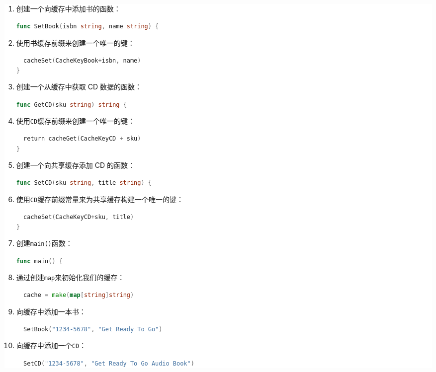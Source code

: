 1.  创建一个向缓存中添加书的函数：

    ```go
    func SetBook(isbn string, name string) {
    ```

1.  使用书缓存前缀来创建一个唯一的键：

    ```go
      cacheSet(CacheKeyBook+isbn, name)
    }
    ```

1.  创建一个从缓存中获取 CD 数据的函数：

    ```go
    func GetCD(sku string) string {
    ```

1.  使用`CD`缓存前缀来创建一个唯一的键：

    ```go
      return cacheGet(CacheKeyCD + sku)
    }
    ```

1.  创建一个向共享缓存添加 CD 的函数：

    ```go
    func SetCD(sku string, title string) {
    ```

1.  使用`CD`缓存前缀常量来为共享缓存构建一个唯一的键：

    ```go
      cacheSet(CacheKeyCD+sku, title)
    }
    ```

1.  创建`main()`函数：

    ```go
    func main() {
    ```

1.  通过创建`map`来初始化我们的缓存：

    ```go
      cache = make(map[string]string)
    ```

1.  向缓存中添加一本书：

    ```go
      SetBook("1234-5678", "Get Ready To Go")
    ```

1.  向缓存中添加一个`CD`：

    ```go
      SetCD("1234-5678", "Get Ready To Go Audio Book")
    ```
